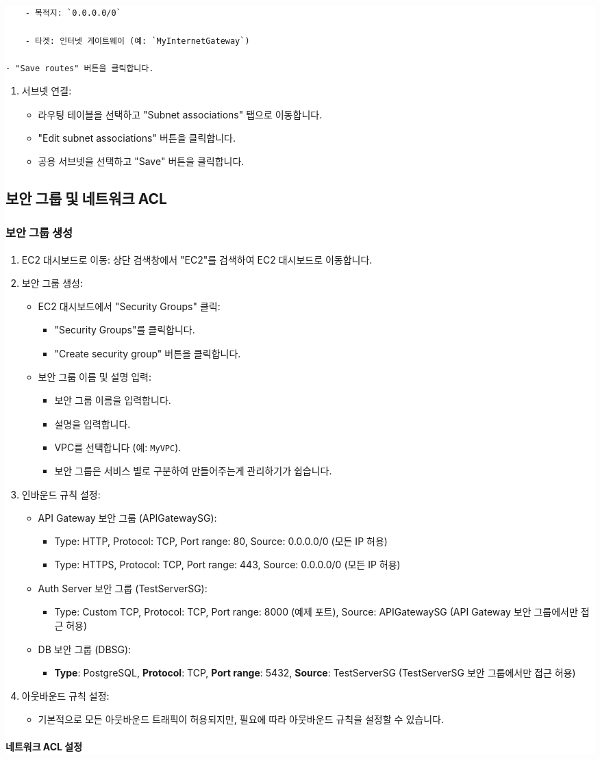         - 목적지: `0.0.0.0/0`

        - 타겟: 인터넷 게이트웨이 (예: `MyInternetGateway`)

    - "Save routes" 버튼을 클릭합니다.

1. 서브넷 연결:

    - 라우팅 테이블을 선택하고 "Subnet associations" 탭으로 이동합니다.

    - "Edit subnet associations" 버튼을 클릭합니다.

    - 공용 서브넷을 선택하고 "Save" 버튼을 클릭합니다.

## 보안 그룹 및 네트워크 ACL

### 보안 그룹 생성

1. EC2 대시보드로 이동: 상단 검색창에서 "EC2"를 검색하여 EC2 대시보드로 이동합니다.

1. 보안 그룹 생성:

    - EC2 대시보드에서 "Security Groups" 클릭:

        - "Security Groups"를 클릭합니다.

        - "Create security group" 버튼을 클릭합니다.

    - 보안 그룹 이름 및 설명 입력:

        - 보안 그룹 이름을 입력합니다.

        - 설명을 입력합니다.

        - VPC를 선택합니다 (예: `MyVPC`).

        - 보안 그룹은 서비스 별로 구분하여 만들어주는게 관리하기가 쉽습니다. 

1. 인바운드 규칙 설정:

    - API Gateway 보안 그룹 (APIGatewaySG):

        - Type: HTTP, Protocol: TCP, Port range: 80, Source: 0.0.0.0/0 (모든 IP 허용)

        - Type: HTTPS, Protocol: TCP, Port range: 443, Source: 0.0.0.0/0 (모든 IP 허용)

    - Auth Server 보안 그룹 (TestServerSG):

        - Type: Custom TCP, Protocol: TCP, Port range: 8000 (예제 포트), Source: APIGatewaySG (API Gateway 보안 그룹에서만 접근 허용)

    - DB 보안 그룹 (DBSG):

        - **Type**: PostgreSQL, **Protocol**: TCP, **Port range**: 5432, **Source**: TestServerSG (TestServerSG 보안 그룹에서만 접근 허용)

1. 아웃바운드 규칙 설정:

    - 기본적으로 모든 아웃바운드 트래픽이 허용되지만, 필요에 따라 아웃바운드 규칙을 설정할 수 있습니다.

#### 네트워크 ACL 설정
